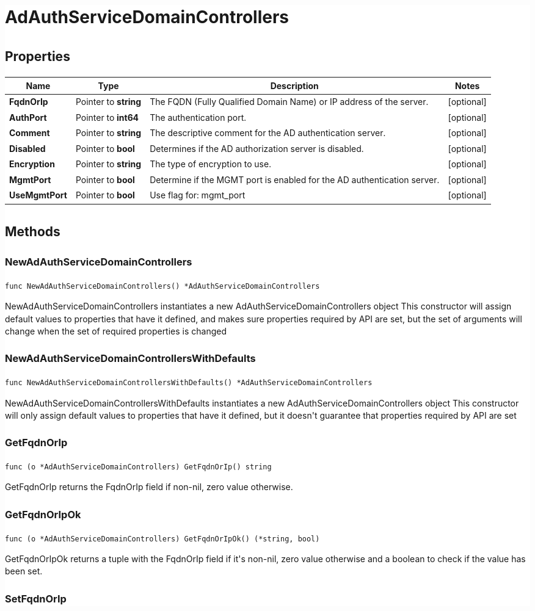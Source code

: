 # AdAuthServiceDomainControllers

## Properties

Name | Type | Description | Notes
------------ | ------------- | ------------- | -------------
**FqdnOrIp** | Pointer to **string** | The FQDN (Fully Qualified Domain Name) or IP address of the server. | [optional] 
**AuthPort** | Pointer to **int64** | The authentication port. | [optional] 
**Comment** | Pointer to **string** | The descriptive comment for the AD authentication server. | [optional] 
**Disabled** | Pointer to **bool** | Determines if the AD authorization server is disabled. | [optional] 
**Encryption** | Pointer to **string** | The type of encryption to use. | [optional] 
**MgmtPort** | Pointer to **bool** | Determine if the MGMT port is enabled for the AD authentication server. | [optional] 
**UseMgmtPort** | Pointer to **bool** | Use flag for: mgmt_port | [optional] 

## Methods

### NewAdAuthServiceDomainControllers

`func NewAdAuthServiceDomainControllers() *AdAuthServiceDomainControllers`

NewAdAuthServiceDomainControllers instantiates a new AdAuthServiceDomainControllers object
This constructor will assign default values to properties that have it defined,
and makes sure properties required by API are set, but the set of arguments
will change when the set of required properties is changed

### NewAdAuthServiceDomainControllersWithDefaults

`func NewAdAuthServiceDomainControllersWithDefaults() *AdAuthServiceDomainControllers`

NewAdAuthServiceDomainControllersWithDefaults instantiates a new AdAuthServiceDomainControllers object
This constructor will only assign default values to properties that have it defined,
but it doesn't guarantee that properties required by API are set

### GetFqdnOrIp

`func (o *AdAuthServiceDomainControllers) GetFqdnOrIp() string`

GetFqdnOrIp returns the FqdnOrIp field if non-nil, zero value otherwise.

### GetFqdnOrIpOk

`func (o *AdAuthServiceDomainControllers) GetFqdnOrIpOk() (*string, bool)`

GetFqdnOrIpOk returns a tuple with the FqdnOrIp field if it's non-nil, zero value otherwise
and a boolean to check if the value has been set.

### SetFqdnOrIp

